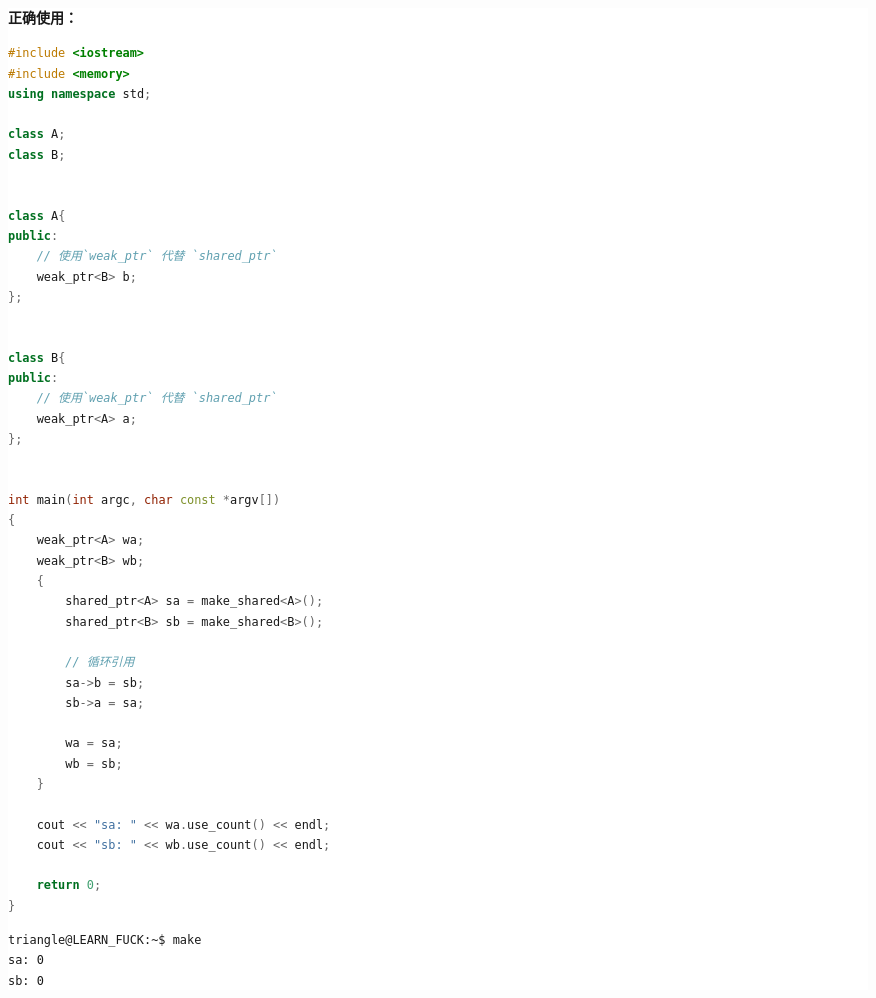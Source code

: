 **正确使用：**

```cpp
#include <iostream>
#include <memory>
using namespace std;

class A;
class B;


class A{
public:
    // 使用`weak_ptr` 代替 `shared_ptr`
    weak_ptr<B> b;
};


class B{
public:
    // 使用`weak_ptr` 代替 `shared_ptr`
    weak_ptr<A> a;
};


int main(int argc, char const *argv[])
{
    weak_ptr<A> wa;
    weak_ptr<B> wb;
    {
        shared_ptr<A> sa = make_shared<A>();
        shared_ptr<B> sb = make_shared<B>();

        // 循环引用
        sa->b = sb;
        sb->a = sa;

        wa = sa;
        wb = sb; 
    }

    cout << "sa: " << wa.use_count() << endl;
    cout << "sb: " << wb.use_count() << endl;

    return 0;
}

```

```term
triangle@LEARN_FUCK:~$ make 
sa: 0
sb: 0
```
